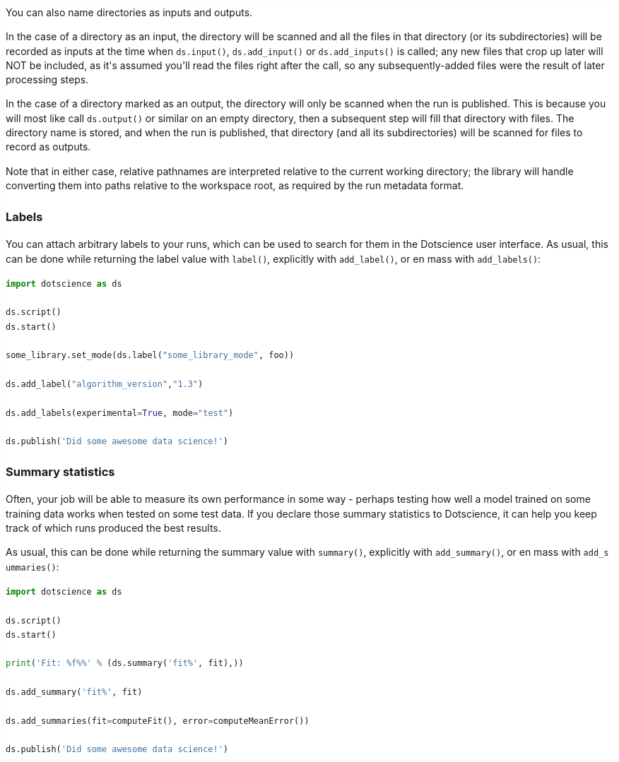 You can also name directories as inputs and outputs.

In the case of a directory as an input, the directory will be scanned and all the files in that directory (or its subdirectories) will be recorded as inputs at the time when `ds.input()`, `ds.add_input()` or `ds.add_inputs()` is called; any new files that crop up later will NOT be included, as it's assumed you'll read the files right after the call, so any subsequently-added files were the result of later processing steps.

In the case of a directory marked as an output, the directory will only be scanned when the run is published. This is because you will most like call `ds.output()` or similar on an empty directory, then a subsequent step will fill that directory with files. The directory name is stored, and when the run is published, that directory (and all its subdirectories) will be scanned for files to record as outputs.

Note that in either case, relative pathnames are interpreted relative to the current working directory; the library will handle converting them into paths relative to the workspace root, as required by the run metadata format.

### Labels

You can attach arbitrary labels to your runs, which can be used to search for them in the Dotscience user interface. As usual, this can be done while returning the label value with `label()`, explicitly with `add_label()`, or en mass with `add_labels()`:

```python
import dotscience as ds

ds.script()
ds.start()

some_library.set_mode(ds.label("some_library_mode", foo))

ds.add_label("algorithm_version","1.3")

ds.add_labels(experimental=True, mode="test")

ds.publish('Did some awesome data science!')
```

### Summary statistics

Often, your job will be able to measure its own performance in some way - perhaps testing how well a model trained on some training data works when tested on some test data. If you declare those summary statistics to Dotscience, it can help you keep track of which runs produced the best results.

As usual, this can be done while returning the summary value with `summary()`, explicitly with `add_summary()`, or en mass with `add_summaries()`:

```python
import dotscience as ds

ds.script()
ds.start()

print('Fit: %f%%' % (ds.summary('fit%', fit),))

ds.add_summary('fit%', fit)

ds.add_summaries(fit=computeFit(), error=computeMeanError())

ds.publish('Did some awesome data science!')
```
